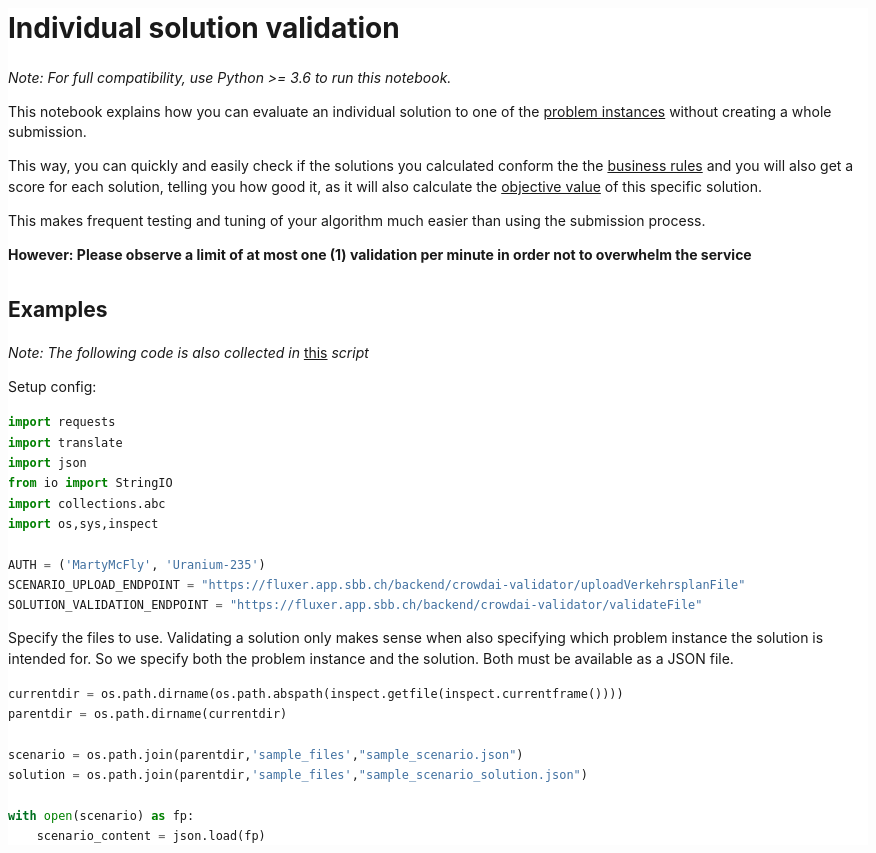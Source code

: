 
# Individual solution validation

_Note: For full compatibility, use Python >= 3.6 to run this notebook._

This notebook explains how you can evaluate an individual solution to one of the [problem instances](problem_instances) without creating a whole submission.

This way, you can quickly and easily check if the solutions you calculated conform the the [business rules](documentation/business_rules.md) and you will also get a score for each solution, telling you how good it, as it will also calculate the [objective value](documentation/business_rules.md#objective-function) of this specific solution.

This makes frequent testing and tuning of your algorithm much easier than using the submission process.

__However: Please observe a limit of at most one (1) validation per minute in order not to overwhelm the service__

## Examples

_Note: The following code is also collected in_ [this](utils/validate_solution.py) _script_

Setup config:


```python
import requests
import translate
import json
from io import StringIO
import collections.abc
import os,sys,inspect

AUTH = ('MartyMcFly', 'Uranium-235')
SCENARIO_UPLOAD_ENDPOINT = "https://fluxer.app.sbb.ch/backend/crowdai-validator/uploadVerkehrsplanFile"
SOLUTION_VALIDATION_ENDPOINT = "https://fluxer.app.sbb.ch/backend/crowdai-validator/validateFile"
```

Specify the files to use. Validating a solution only makes sense when also specifying which problem instance the solution is intended for. So we specify both the problem instance and the solution. Both must be available as a JSON file.


```python
currentdir = os.path.dirname(os.path.abspath(inspect.getfile(inspect.currentframe())))
parentdir = os.path.dirname(currentdir)

scenario = os.path.join(parentdir,'sample_files',"sample_scenario.json")
solution = os.path.join(parentdir,'sample_files',"sample_scenario_solution.json")

with open(scenario) as fp:
    scenario_content = json.load(fp)
```
